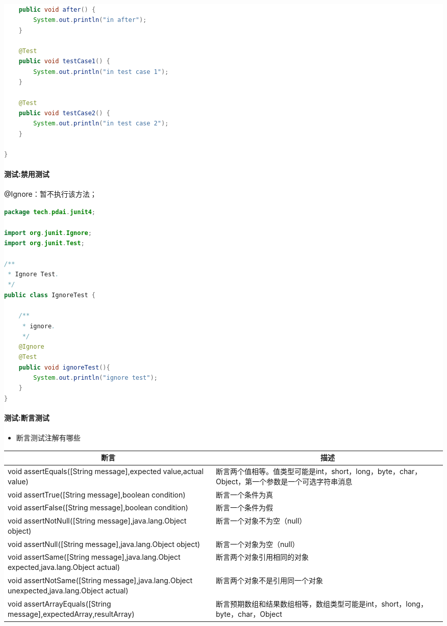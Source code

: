 ```java
    public void after() {
        System.out.println("in after");
    }

    @Test
    public void testCase1() {
        System.out.println("in test case 1");
    }

    @Test
    public void testCase2() {
        System.out.println("in test case 2");
    }

}

```

#### 测试:禁用测试
@Ignore：暂不执行该方法；
```java
package tech.pdai.junit4;

import org.junit.Ignore;
import org.junit.Test;

/**
 * Ignore Test.
 */
public class IgnoreTest {

    /**
     * ignore.
     */
    @Ignore
    @Test
    public void ignoreTest(){
        System.out.println("ignore test");
    }
}

```
#### 测试:断言测试
- 断言测试注解有哪些

| 断言                                                         | 描述                                                         |
| ------------------------------------------------------------ | ------------------------------------------------------------ |
| void assertEquals([String message],expected value,actual value) | 断言两个值相等。值类型可能是int，short，long，byte，char，Object，第一个参数是一个可选字符串消息 |
| void assertTrue([String message],boolean condition)          | 断言一个条件为真                                             |
| void assertFalse([String message],boolean condition)         | 断言一个条件为假                                             |
| void assertNotNull([String message],java.lang.Object object) | 断言一个对象不为空（null）                                   |
| void assertNull([String message],java.lang.Object object)    | 断言一个对象为空（null）                                     |
| void assertSame([String message],java.lang.Object expected,java.lang.Object actual) | 断言两个对象引用相同的对象                                   |
| void assertNotSame([String message],java.lang.Object unexpected,java.lang.Object actual) | 断言两个对象不是引用同一个对象                               |
| void assertArrayEquals([String message],expectedArray,resultArray) | 断言预期数组和结果数组相等，数组类型可能是int，short，long，byte，char，Object |
